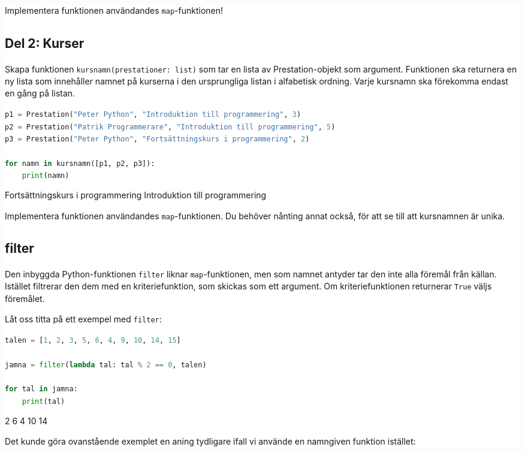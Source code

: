 Implementera funktionen användandes `map`-funktionen!

## Del 2: Kurser

Skapa funktionen `kursnamn(prestationer: list)` som tar en lista av Prestation-objekt som argument. Funktionen ska returnera en ny lista som innehåller namnet på kurserna i den ursprungliga listan i alfabetisk ordning. Varje kursnamn ska förekomma endast en gång på listan.

```python
p1 = Prestation("Peter Python", "Introduktion till programmering", 3)
p2 = Prestation("Patrik Programmerare", "Introduktion till programmering", 5)
p3 = Prestation("Peter Python", "Fortsättningskurs i programmering", 2)

for namn in kursnamn([p1, p2, p3]):
    print(namn)
```
<sample-output>

Fortsättningskurs i programmering
Introduktion till programmering

</sample-output>

Implementera funktionen användandes `map`-funktionen. Du behöver nånting annat också, för att se till att kursnamnen är unika.

</programming-exercise>

## filter

Den inbyggda Python-funktionen `filter` liknar `map`-funktionen, men som namnet antyder tar den inte alla föremål från källan. Istället filtrerar den dem med en kriteriefunktion, som skickas som ett argument. Om kriteriefunktionen returnerar `True` väljs föremålet.

Låt oss titta på ett exempel med `filter`:

```python
talen = [1, 2, 3, 5, 6, 4, 9, 10, 14, 15]

jamna = filter(lambda tal: tal % 2 == 0, talen)

for tal in jamna:
    print(tal)
```

<sample-output>

2
6
4
10
14

</sample-output>

Det kunde göra ovanstående exemplet en aning tydligare ifall vi använde en namngiven funktion istället:
